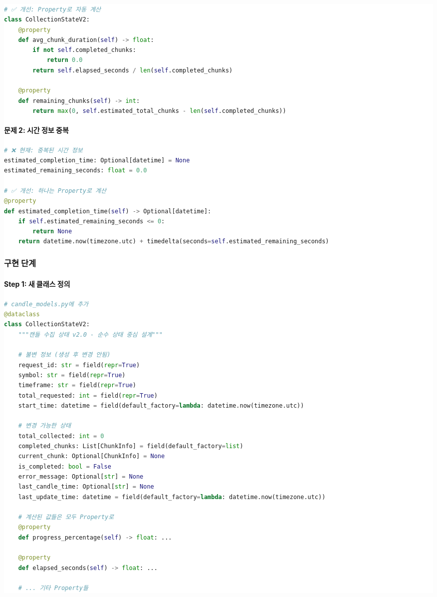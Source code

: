 ```python
# ✅ 개선: Property로 자동 계산
class CollectionStateV2:
    @property
    def avg_chunk_duration(self) -> float:
        if not self.completed_chunks:
            return 0.0
        return self.elapsed_seconds / len(self.completed_chunks)

    @property
    def remaining_chunks(self) -> int:
        return max(0, self.estimated_total_chunks - len(self.completed_chunks))
```

#### 문제 2: 시간 정보 중복
```python
# ❌ 현재: 중복된 시간 정보
estimated_completion_time: Optional[datetime] = None
estimated_remaining_seconds: float = 0.0

# ✅ 개선: 하나는 Property로 계산
@property
def estimated_completion_time(self) -> Optional[datetime]:
    if self.estimated_remaining_seconds <= 0:
        return None
    return datetime.now(timezone.utc) + timedelta(seconds=self.estimated_remaining_seconds)
```

### 구현 단계

#### Step 1: 새 클래스 정의
```python
# candle_models.py에 추가
@dataclass
class CollectionStateV2:
    """캔들 수집 상태 v2.0 - 순수 상태 중심 설계"""

    # 불변 정보 (생성 후 변경 안됨)
    request_id: str = field(repr=True)
    symbol: str = field(repr=True)
    timeframe: str = field(repr=True)
    total_requested: int = field(repr=True)
    start_time: datetime = field(default_factory=lambda: datetime.now(timezone.utc))

    # 변경 가능한 상태
    total_collected: int = 0
    completed_chunks: List[ChunkInfo] = field(default_factory=list)
    current_chunk: Optional[ChunkInfo] = None
    is_completed: bool = False
    error_message: Optional[str] = None
    last_candle_time: Optional[str] = None
    last_update_time: datetime = field(default_factory=lambda: datetime.now(timezone.utc))

    # 계산된 값들은 모두 Property로
    @property
    def progress_percentage(self) -> float: ...

    @property
    def elapsed_seconds(self) -> float: ...

    # ... 기타 Property들
```
